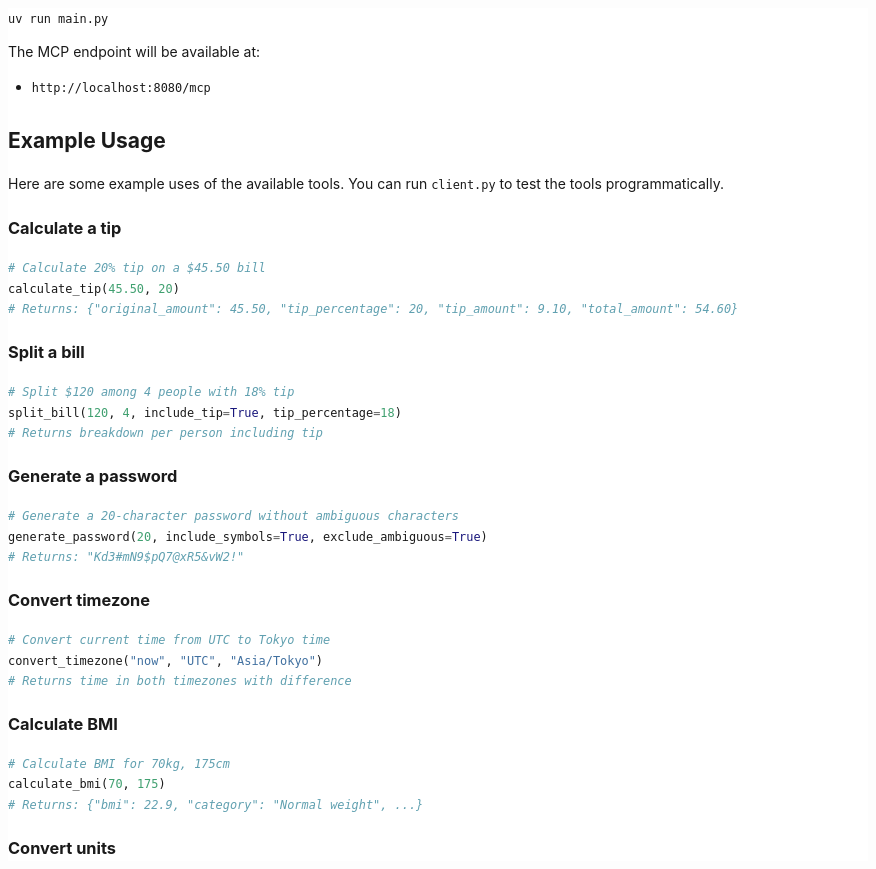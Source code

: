 ```bash
uv run main.py
```

The MCP endpoint will be available at:

- `http://localhost:8080/mcp`

## Example Usage

Here are some example uses of the available tools. You can run `client.py` to test the tools
programmatically.

### Calculate a tip

```python
# Calculate 20% tip on a $45.50 bill
calculate_tip(45.50, 20)
# Returns: {"original_amount": 45.50, "tip_percentage": 20, "tip_amount": 9.10, "total_amount": 54.60}
```

### Split a bill

```python
# Split $120 among 4 people with 18% tip
split_bill(120, 4, include_tip=True, tip_percentage=18)
# Returns breakdown per person including tip
```

### Generate a password

```python
# Generate a 20-character password without ambiguous characters
generate_password(20, include_symbols=True, exclude_ambiguous=True)
# Returns: "Kd3#mN9$pQ7@xR5&vW2!"
```

### Convert timezone

```python
# Convert current time from UTC to Tokyo time
convert_timezone("now", "UTC", "Asia/Tokyo")
# Returns time in both timezones with difference
```

### Calculate BMI

```python
# Calculate BMI for 70kg, 175cm
calculate_bmi(70, 175)
# Returns: {"bmi": 22.9, "category": "Normal weight", ...}
```

### Convert units
